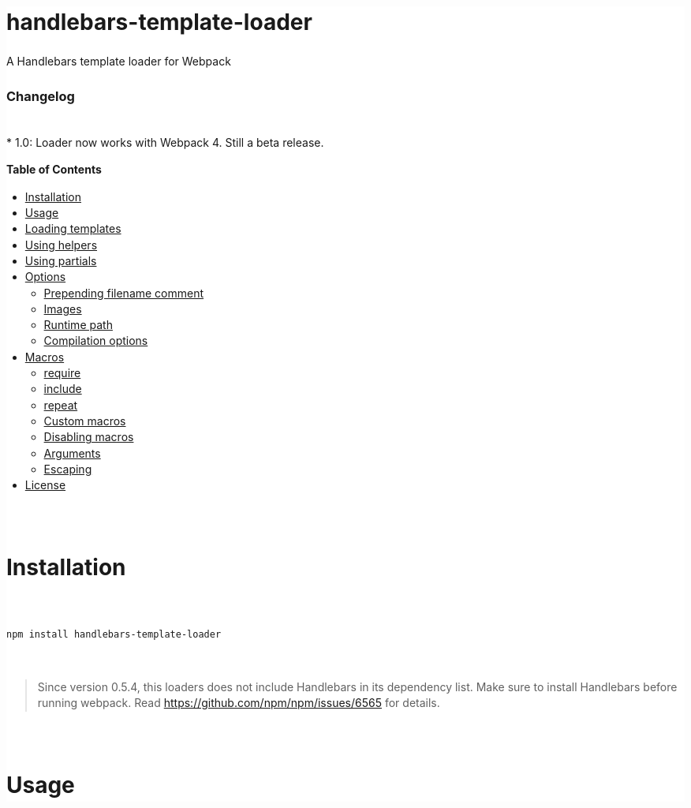 handlebars-template-loader
==========================

A Handlebars template loader for Webpack

### Changelog

<br>
 * 1.0: Loader now works with Webpack 4. Still a beta release.

<br/>


**Table of Contents**

- [Installation](#installation)
- [Usage](#usage)
- [Loading templates](#loading-templates)
- [Using helpers](#using-helpers)
- [Using partials](#using-partials)
- [Options](#options)
    - [Prepending filename comment](#prepending-filename-comment)
    - [Images](#images)
    - [Runtime path](#runtime-path)
    - [Compilation options](#compilation-options)
- [Macros](#macros)
    - [require](#require)
    - [include](#include)
    - [repeat](#repeat)
    - [Custom macros](#custom-macros)
    - [Disabling macros](#disabling-macros)
    - [Arguments](#arguments)
    - [Escaping](#escaping)
- [License](#license)



<br/>

# Installation #

<br/>

```bash
npm install handlebars-template-loader
```

<br/>

>Since version 0.5.4, this loaders does not include Handlebars in its dependency list. Make sure to install Handlebars before running webpack. Read https://github.com/npm/npm/issues/6565 for details.

<br/>

# Usage #
